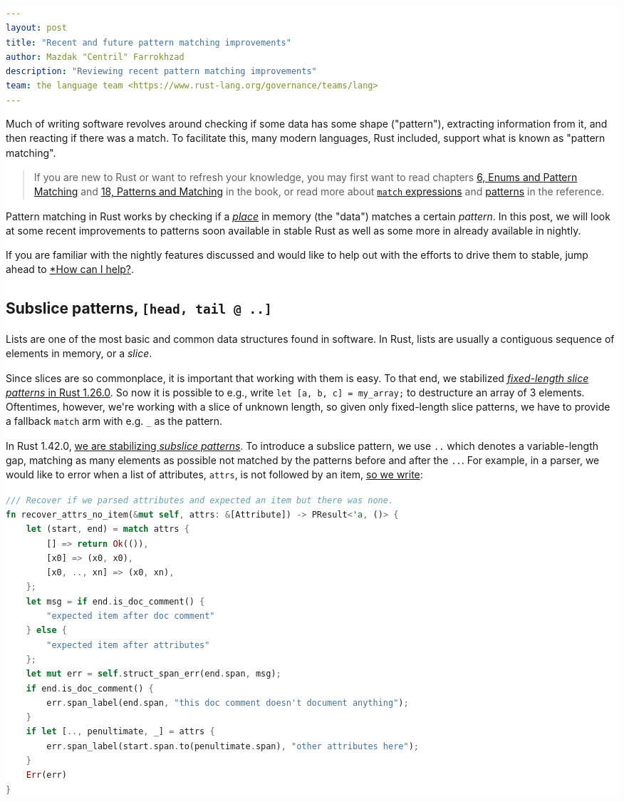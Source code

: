 ```yaml
---
layout: post
title: "Recent and future pattern matching improvements"
author: Mazdak "Centril" Farrokhzad
description: "Reviewing recent pattern matching improvements"
team: the language team <https://www.rust-lang.org/governance/teams/lang>
---
```


[ch_6]: https://doc.rust-lang.org/book/ch06-00-enums.html
[ch_18]: https://doc.rust-lang.org/book/ch18-00-patterns.html
[ref_match]: https://doc.rust-lang.org/reference/expressions/match-expr.html
[ref_pat]: https://doc.rust-lang.org/reference/patterns.html
[ref_place]: https://doc.rust-lang.org/reference/expressions.html#place-expressions-and-value-expressions

Much of writing software revolves around checking if some data has some shape ("pattern"), extracting information from it, and then reacting if there was a match. To facilitate this, many modern languages, Rust included, support what is known as "pattern matching".

> If you are new to Rust or want to refresh your knowledge, you may first want to read chapters [6, Enums and Pattern Matching][ch_6] and [18, Patterns and Matching][ch_18] in the book, or read more about [`match` expressions][ref_match] and [patterns][ref_pat] in the reference.

Pattern matching in Rust works by checking if a [*place*][ref_place] in memory (the "data") matches a certain *pattern*. In this post, we will look at some recent improvements to patterns soon available in stable Rust as well as some more in already available in nightly.

If you are familiar with the nightly features discussed and would like to help out with the efforts to drive them to stable, jump ahead to [*How can I help?](#how-can-i-help?).

## Subslice patterns, `[head, tail @ ..]`

[fixed_slice]: https://blog.rust-lang.org/2018/05/10/Rust-1.26.html#basic-slice-patterns
[recover_attrs_no_item]: https://doc.rust-lang.org/nightly/nightly-rustc/rustc_parse/parser/struct.Parser.html#method.recover_attrs_no_item
[pr_subslice]: https://github.com/rust-lang/rust/pull/67712

Lists are one of the most basic and common data structures found in software. In Rust, lists are usually a contiguous sequence of elements in memory, or a *slice*.

Since slices are so commonplace, it is important that working with them is easy. To that end, we stabilized [*fixed-length slice patterns* in Rust 1.26.0][fixed_slice]. So now it is possible to e.g., write `let [a, b, c] = my_array;` to destructure an array of 3 elements. Oftentimes, however, we're working with a slice of unknown length, so given only fixed-length slice patterns, we have to provide a fallback `match` arm with e.g. `_` as the pattern.

In Rust 1.42.0, [we are stabilizing *subslice patterns*][pr_subslice]. To introduce a subslice pattern, we use `..` which denotes a variable-length gap, matching as many elements as possible not matched by the patterns before and after the `..`. For example, in a parser, we would like to error when a list of attributes, `attrs`, is not followed by an item, [so we write][recover_attrs_no_item]:

```rust
/// Recover if we parsed attributes and expected an item but there was none.
fn recover_attrs_no_item(&mut self, attrs: &[Attribute]) -> PResult<'a, ()> {
    let (start, end) = match attrs {
        [] => return Ok(()),
        [x0] => (x0, x0),
        [x0, .., xn] => (x0, xn),
    };
    let msg = if end.is_doc_comment() {
        "expected item after doc comment"
    } else {
        "expected item after attributes"
    };
    let mut err = self.struct_span_err(end.span, msg);
    if end.is_doc_comment() {
        err.span_label(end.span, "this doc comment doesn't document anything");
    }
    if let [.., penultimate, _] = attrs {
        err.span_label(start.span.to(penultimate.span), "other attributes here");
    }
    Err(err)
}
```


[thomas_subslice]: https://thomashartmann.dev/blog/feature(slice_patterns)/
[tracking_or_pats]: https://github.com/rust-lang/rust/issues/54883
[#16053]: https://github.com/rust-lang/rust/pull/16053
[MIR]: https://rust-lang.github.io/rustc-dev-guide/mir/index.html
[rip_ast_borrowck]: https://github.com/rust-lang/rust/pull/64790
[tracking_at]: https://github.com/rust-lang/rust/issues/65490
[tracking_move_ref]: https://github.com/rust-lang/rust/issues/68354
[F-or_patterns]: https://github.com/rust-lang/rust/labels/F-or_patterns